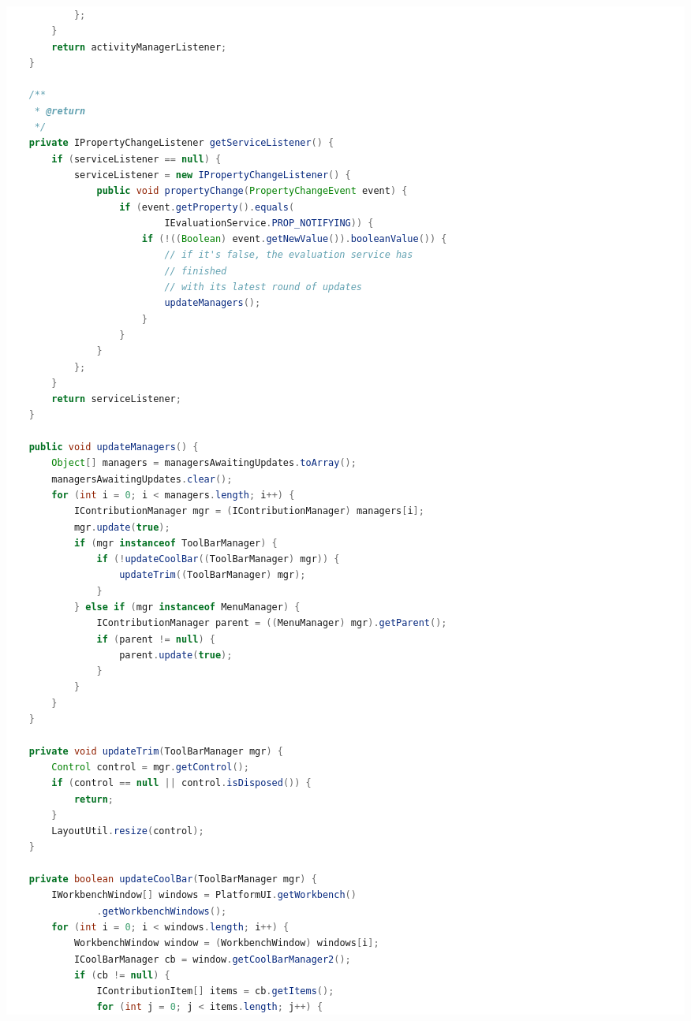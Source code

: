 ```java
			};
		}
		return activityManagerListener;
	}

	/**
	 * @return
	 */
	private IPropertyChangeListener getServiceListener() {
		if (serviceListener == null) {
			serviceListener = new IPropertyChangeListener() {
				public void propertyChange(PropertyChangeEvent event) {
					if (event.getProperty().equals(
							IEvaluationService.PROP_NOTIFYING)) {
						if (!((Boolean) event.getNewValue()).booleanValue()) {
							// if it's false, the evaluation service has
							// finished
							// with its latest round of updates
							updateManagers();
						}
					}
				}
			};
		}
		return serviceListener;
	}

	public void updateManagers() {
		Object[] managers = managersAwaitingUpdates.toArray();
		managersAwaitingUpdates.clear();
		for (int i = 0; i < managers.length; i++) {
			IContributionManager mgr = (IContributionManager) managers[i];
			mgr.update(true);
			if (mgr instanceof ToolBarManager) {
				if (!updateCoolBar((ToolBarManager) mgr)) {
					updateTrim((ToolBarManager) mgr);
				}
			} else if (mgr instanceof MenuManager) {
				IContributionManager parent = ((MenuManager) mgr).getParent();
				if (parent != null) {
					parent.update(true);
				}
			}
		}
	}

	private void updateTrim(ToolBarManager mgr) {
		Control control = mgr.getControl();
		if (control == null || control.isDisposed()) {
			return;
		}
		LayoutUtil.resize(control);
	}

	private boolean updateCoolBar(ToolBarManager mgr) {
		IWorkbenchWindow[] windows = PlatformUI.getWorkbench()
				.getWorkbenchWindows();
		for (int i = 0; i < windows.length; i++) {
			WorkbenchWindow window = (WorkbenchWindow) windows[i];
			ICoolBarManager cb = window.getCoolBarManager2();
			if (cb != null) {
				IContributionItem[] items = cb.getItems();
				for (int j = 0; j < items.length; j++) {
```